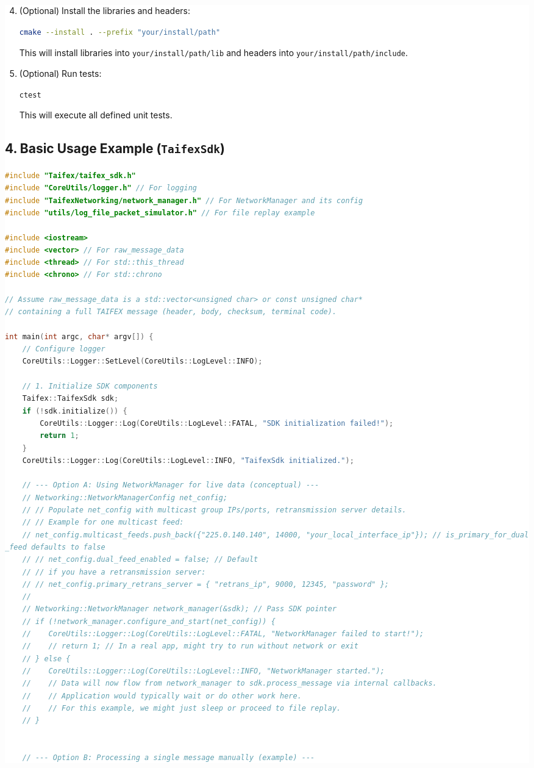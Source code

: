 4.  (Optional) Install the libraries and headers:
    ```bash
    cmake --install . --prefix "your/install/path"
    ```
    This will install libraries into `your/install/path/lib` and headers into `your/install/path/include`.

5.  (Optional) Run tests:
    ```bash
    ctest
    ```
    This will execute all defined unit tests.

## 4. Basic Usage Example (`TaifexSdk`)

```cpp
#include "Taifex/taifex_sdk.h"
#include "CoreUtils/logger.h" // For logging
#include "TaifexNetworking/network_manager.h" // For NetworkManager and its config
#include "utils/log_file_packet_simulator.h" // For file replay example

#include <iostream>
#include <vector> // For raw_message_data
#include <thread> // For std::this_thread
#include <chrono> // For std::chrono

// Assume raw_message_data is a std::vector<unsigned char> or const unsigned char*
// containing a full TAIFEX message (header, body, checksum, terminal code).

int main(int argc, char* argv[]) {
    // Configure logger
    CoreUtils::Logger::SetLevel(CoreUtils::LogLevel::INFO);

    // 1. Initialize SDK components
    Taifex::TaifexSdk sdk;
    if (!sdk.initialize()) {
        CoreUtils::Logger::Log(CoreUtils::LogLevel::FATAL, "SDK initialization failed!");
        return 1;
    }
    CoreUtils::Logger::Log(CoreUtils::LogLevel::INFO, "TaifexSdk initialized.");

    // --- Option A: Using NetworkManager for live data (conceptual) ---
    // Networking::NetworkManagerConfig net_config;
    // // Populate net_config with multicast group IPs/ports, retransmission server details.
    // // Example for one multicast feed:
    // net_config.multicast_feeds.push_back({"225.0.140.140", 14000, "your_local_interface_ip"}); // is_primary_for_dual_feed defaults to false
    // // net_config.dual_feed_enabled = false; // Default
    // // if you have a retransmission server:
    // // net_config.primary_retrans_server = { "retrans_ip", 9000, 12345, "password" };
    //
    // Networking::NetworkManager network_manager(&sdk); // Pass SDK pointer
    // if (!network_manager.configure_and_start(net_config)) {
    //    CoreUtils::Logger::Log(CoreUtils::LogLevel::FATAL, "NetworkManager failed to start!");
    //    // return 1; // In a real app, might try to run without network or exit
    // } else {
    //    CoreUtils::Logger::Log(CoreUtils::LogLevel::INFO, "NetworkManager started.");
    //    // Data will now flow from network_manager to sdk.process_message via internal callbacks.
    //    // Application would typically wait or do other work here.
    //    // For this example, we might just sleep or proceed to file replay.
    // }


    // --- Option B: Processing a single message manually (example) ---
```